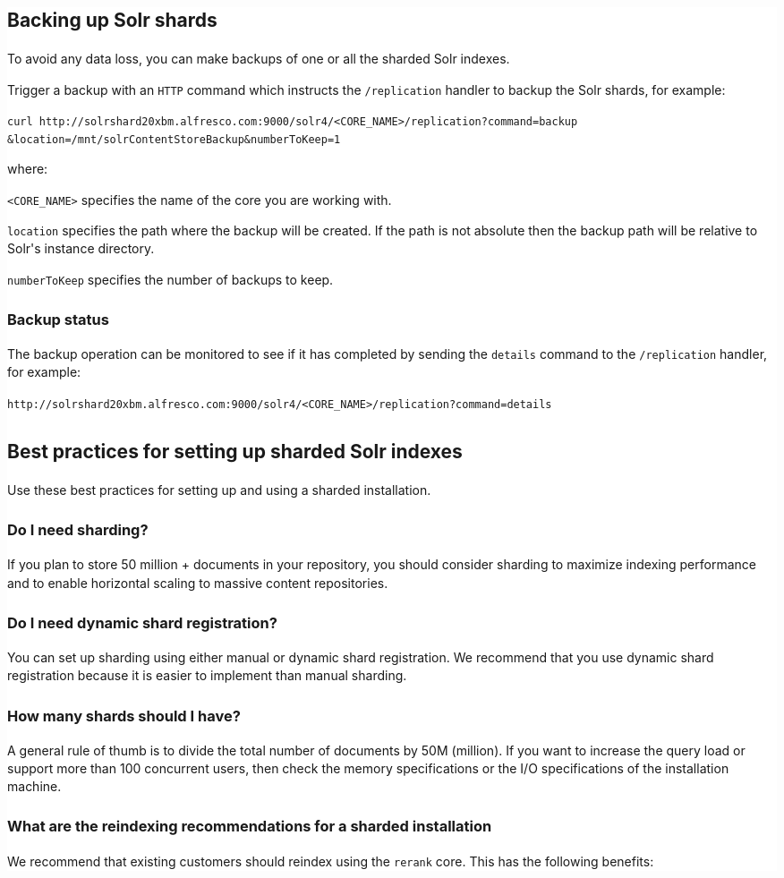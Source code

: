 ## Backing up Solr shards

To avoid any data loss, you can make backups of one or all the sharded Solr indexes.

Trigger a backup with an `HTTP` command which instructs the `/replication` handler to backup the Solr shards, for example:

```http
curl http://solrshard20xbm.alfresco.com:9000/solr4/<CORE_NAME>/replication?command=backup
&location=/mnt/solrContentStoreBackup&numberToKeep=1
```

where:

`<CORE_NAME>` specifies the name of the core you are working with.

`location` specifies the path where the backup will be created. If the path is not absolute then the backup path will be relative to Solr's instance directory.

`numberToKeep` specifies the number of backups to keep.

### Backup status

The backup operation can be monitored to see if it has completed by sending the `details` command to the `/replication` handler, for example:

```http
http://solrshard20xbm.alfresco.com:9000/solr4/<CORE_NAME>/replication?command=details
```

## Best practices for setting up sharded Solr indexes

Use these best practices for setting up and using a sharded installation.

### Do I need sharding?

If you plan to store 50 million + documents in your repository, you should consider sharding to maximize indexing performance and to enable horizontal scaling to massive content repositories.

### Do I need dynamic shard registration?

You can set up sharding using either manual or dynamic shard registration. We recommend that you use dynamic shard registration because it is easier to implement than manual sharding.

### How many shards should I have?

A general rule of thumb is to divide the total number of documents by 50M (million). If you want to increase the query load or support more than 100 concurrent users, then check the memory specifications or the I/O specifications of the installation machine.

### What are the reindexing recommendations for a sharded installation

We recommend that existing customers should reindex using the `rerank` core. This has the following benefits:
